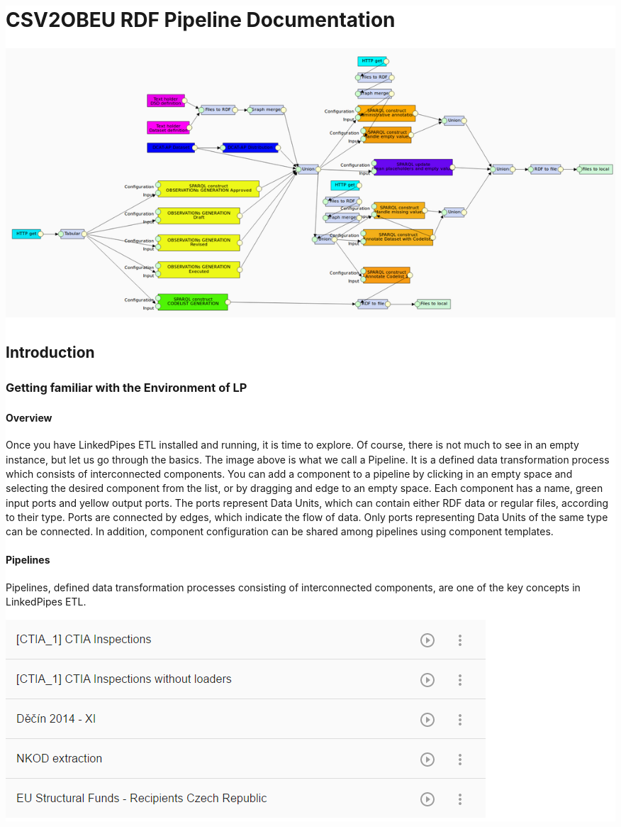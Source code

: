 # CSV2OBEU RDF Pipeline Documentation

![](https://github.com/openbudgets/pipeline-fragments/raw/master/CSV2RDF/documentation/images/image18.png)




## Introduction

### Getting familiar with the Environment of LP
#### Overview

Once you have LinkedPipes ETL installed and running, it is time to explore. Of course, there is not much to see in an empty instance, but let us go through the basics. The image above is what we call a Pipeline. It is a defined data transformation process which consists of interconnected components. You can add a component to a pipeline by clicking in an empty space and selecting the desired component from the list, or by dragging and edge to an empty space. Each component has a name, green input ports and yellow output ports. The ports represent Data Units, which can contain either RDF data or regular files, according to their type. Ports are connected by edges, which indicate the flow of data. Only ports representing Data Units of the same type can be connected. In addition, component configuration can be shared among pipelines using component templates. 

#### Pipelines

Pipelines, defined data transformation processes consisting of interconnected components, are one of the key concepts in LinkedPipes ETL. 

![](https://github.com/openbudgets/pipeline-fragments/raw/master/CSV2RDF/documentation/images/image10.png)
